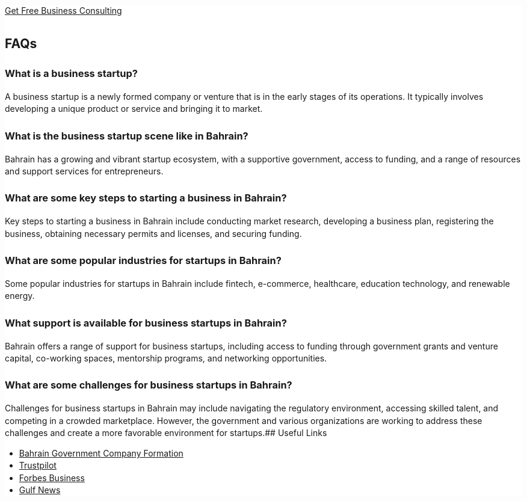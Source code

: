   
  
[Get Free Business Consulting](https://keylinkbh.com/)  
  
  

FAQs
----

  

### What is a business startup?

A business startup is a newly formed company or venture that is in the early stages of its operations. It typically involves developing a unique product or service and bringing it to market.

### What is the business startup scene like in Bahrain?

Bahrain has a growing and vibrant startup ecosystem, with a supportive government, access to funding, and a range of resources and support services for entrepreneurs.

### What are some key steps to starting a business in Bahrain?

Key steps to starting a business in Bahrain include conducting market research, developing a business plan, registering the business, obtaining necessary permits and licenses, and securing funding.

### What are some popular industries for startups in Bahrain?

Some popular industries for startups in Bahrain include fintech, e-commerce, healthcare, education technology, and renewable energy.

### What support is available for business startups in Bahrain?

Bahrain offers a range of support for business startups, including access to funding through government grants and venture capital, co-working spaces, mentorship programs, and networking opportunities.

### What are some challenges for business startups in Bahrain?

Challenges for business startups in Bahrain may include navigating the regulatory environment, accessing skilled talent, and competing in a crowded marketplace. However, the government and various organizations are working to address these challenges and create a more favorable environment for startups.## Useful Links
- [Bahrain Government Company Formation](https://www.sijilat.bh/setupyourbusiness.aspx)
- [Trustpilot](https://www.trustpilot.com/)
- [Forbes Business](https://www.forbes.com/business/)
- [Gulf News](https://gulfnews.com/)

